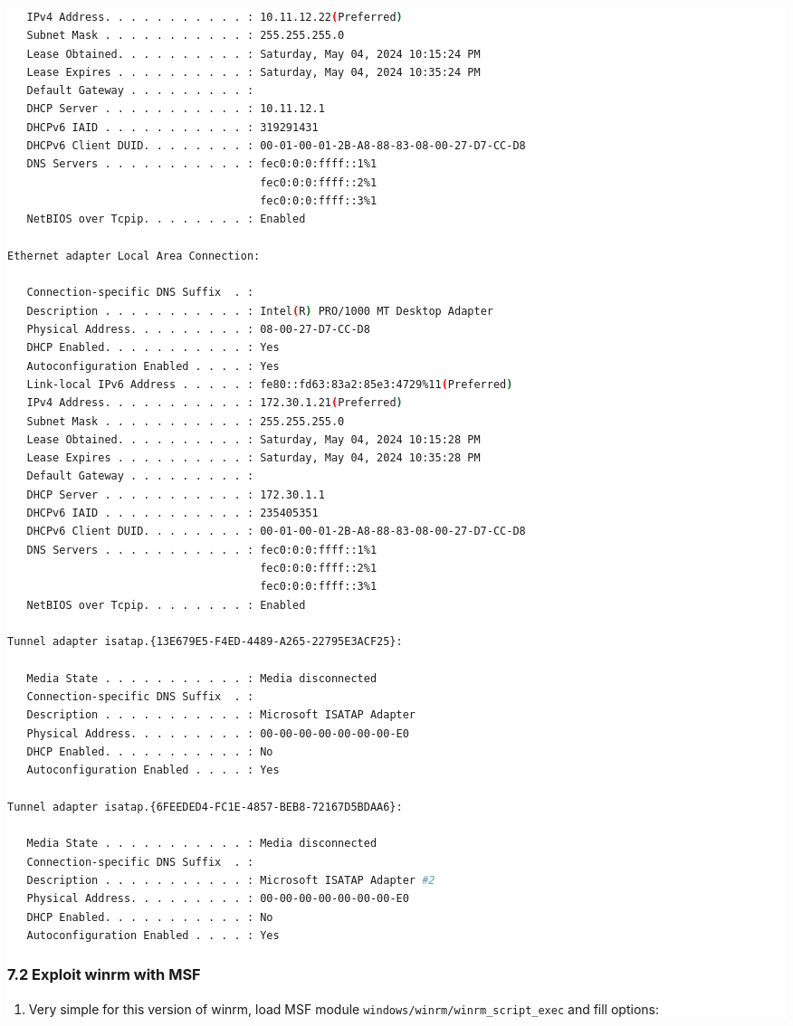 ```bash
   IPv4 Address. . . . . . . . . . . : 10.11.12.22(Preferred)
   Subnet Mask . . . . . . . . . . . : 255.255.255.0
   Lease Obtained. . . . . . . . . . : Saturday, May 04, 2024 10:15:24 PM
   Lease Expires . . . . . . . . . . : Saturday, May 04, 2024 10:35:24 PM
   Default Gateway . . . . . . . . . :
   DHCP Server . . . . . . . . . . . : 10.11.12.1
   DHCPv6 IAID . . . . . . . . . . . : 319291431
   DHCPv6 Client DUID. . . . . . . . : 00-01-00-01-2B-A8-88-83-08-00-27-D7-CC-D8
   DNS Servers . . . . . . . . . . . : fec0:0:0:ffff::1%1
                                       fec0:0:0:ffff::2%1
                                       fec0:0:0:ffff::3%1
   NetBIOS over Tcpip. . . . . . . . : Enabled

Ethernet adapter Local Area Connection:

   Connection-specific DNS Suffix  . :
   Description . . . . . . . . . . . : Intel(R) PRO/1000 MT Desktop Adapter
   Physical Address. . . . . . . . . : 08-00-27-D7-CC-D8
   DHCP Enabled. . . . . . . . . . . : Yes
   Autoconfiguration Enabled . . . . : Yes
   Link-local IPv6 Address . . . . . : fe80::fd63:83a2:85e3:4729%11(Preferred)
   IPv4 Address. . . . . . . . . . . : 172.30.1.21(Preferred)
   Subnet Mask . . . . . . . . . . . : 255.255.255.0
   Lease Obtained. . . . . . . . . . : Saturday, May 04, 2024 10:15:28 PM
   Lease Expires . . . . . . . . . . : Saturday, May 04, 2024 10:35:28 PM
   Default Gateway . . . . . . . . . :
   DHCP Server . . . . . . . . . . . : 172.30.1.1
   DHCPv6 IAID . . . . . . . . . . . : 235405351
   DHCPv6 Client DUID. . . . . . . . : 00-01-00-01-2B-A8-88-83-08-00-27-D7-CC-D8
   DNS Servers . . . . . . . . . . . : fec0:0:0:ffff::1%1
                                       fec0:0:0:ffff::2%1
                                       fec0:0:0:ffff::3%1
   NetBIOS over Tcpip. . . . . . . . : Enabled

Tunnel adapter isatap.{13E679E5-F4ED-4489-A265-22795E3ACF25}:

   Media State . . . . . . . . . . . : Media disconnected
   Connection-specific DNS Suffix  . :
   Description . . . . . . . . . . . : Microsoft ISATAP Adapter
   Physical Address. . . . . . . . . : 00-00-00-00-00-00-00-E0
   DHCP Enabled. . . . . . . . . . . : No
   Autoconfiguration Enabled . . . . : Yes

Tunnel adapter isatap.{6FEEDED4-FC1E-4857-BEB8-72167D5BDAA6}:

   Media State . . . . . . . . . . . : Media disconnected
   Connection-specific DNS Suffix  . :
   Description . . . . . . . . . . . : Microsoft ISATAP Adapter #2
   Physical Address. . . . . . . . . : 00-00-00-00-00-00-00-E0
   DHCP Enabled. . . . . . . . . . . : No
   Autoconfiguration Enabled . . . . : Yes

```
### 7.2 Exploit winrm with MSF
1. Very simple for this version of winrm, load MSF module `windows/winrm/winrm_script_exec` and fill options:

